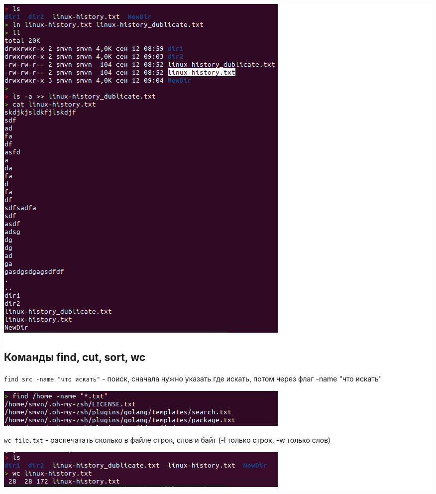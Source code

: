 ![image-20230912094615500](https://github.com/VladimirSemchishin/DevOps_Practice/blob/main/For_photo/image-20230912094615500.png)

##  Команды find, cut, sort, wc

`find src -name "что искать"` - поиск, сначала нужно указать где искать, потом через флаг -name "что искать" 

![image-20230912095046396](https://github.com/VladimirSemchishin/DevOps_Practice/blob/main/For_photo/image-20230912095046396.png)

`wc file.txt` - распечатать сколько в файле строк, слов и байт (-l только строк, -w только слов)

![image-20230912095558369](https://github.com/VladimirSemchishin/DevOps_Practice/blob/main/For_photo/image-20230912095558369.png)

